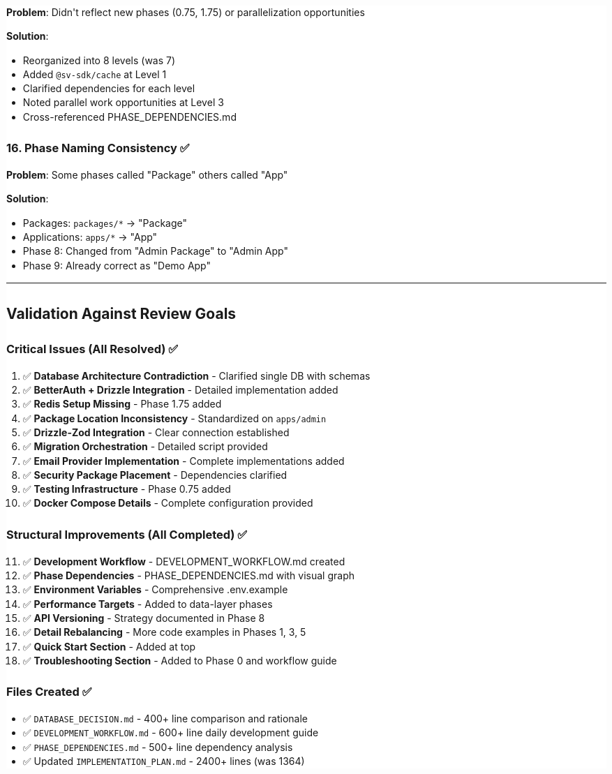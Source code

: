 **Problem**: Didn't reflect new phases (0.75, 1.75) or parallelization opportunities

**Solution**:

- Reorganized into 8 levels (was 7)
- Added `@sv-sdk/cache` at Level 1
- Clarified dependencies for each level
- Noted parallel work opportunities at Level 3
- Cross-referenced PHASE_DEPENDENCIES.md

### 16. Phase Naming Consistency ✅

**Problem**: Some phases called "Package" others called "App"

**Solution**:

- Packages: `packages/*` → "Package"
- Applications: `apps/*` → "App"
- Phase 8: Changed from "Admin Package" to "Admin App"
- Phase 9: Already correct as "Demo App"

---

## Validation Against Review Goals

### Critical Issues (All Resolved) ✅

1. ✅ **Database Architecture Contradiction** - Clarified single DB with schemas
2. ✅ **BetterAuth + Drizzle Integration** - Detailed implementation added
3. ✅ **Redis Setup Missing** - Phase 1.75 added
4. ✅ **Package Location Inconsistency** - Standardized on `apps/admin`
5. ✅ **Drizzle-Zod Integration** - Clear connection established
6. ✅ **Migration Orchestration** - Detailed script provided
7. ✅ **Email Provider Implementation** - Complete implementations added
8. ✅ **Security Package Placement** - Dependencies clarified
9. ✅ **Testing Infrastructure** - Phase 0.75 added
10. ✅ **Docker Compose Details** - Complete configuration provided

### Structural Improvements (All Completed) ✅

11. ✅ **Development Workflow** - DEVELOPMENT_WORKFLOW.md created
12. ✅ **Phase Dependencies** - PHASE_DEPENDENCIES.md with visual graph
13. ✅ **Environment Variables** - Comprehensive .env.example
14. ✅ **Performance Targets** - Added to data-layer phases
15. ✅ **API Versioning** - Strategy documented in Phase 8
16. ✅ **Detail Rebalancing** - More code examples in Phases 1, 3, 5
17. ✅ **Quick Start Section** - Added at top
18. ✅ **Troubleshooting Section** - Added to Phase 0 and workflow guide

### Files Created ✅

- ✅ `DATABASE_DECISION.md` - 400+ line comparison and rationale
- ✅ `DEVELOPMENT_WORKFLOW.md` - 600+ line daily development guide
- ✅ `PHASE_DEPENDENCIES.md` - 500+ line dependency analysis
- ✅ Updated `IMPLEMENTATION_PLAN.md` - 2400+ lines (was 1364)
